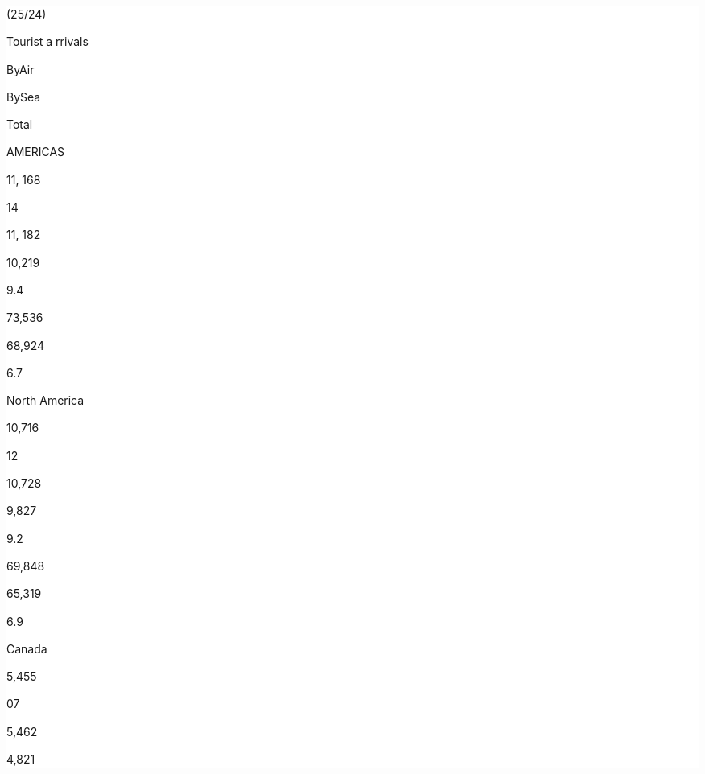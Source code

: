 (25/24)
 
 
Tourist 
a
rrivals
 
 
 
ByAir
 
 
BySea
 
 
Total
 
 
AMERICAS
 
11,
168
 
14
 
11,
182
 
10,219
 
9.4
 
73,536
 
68,924
 
6.7
 
North America
 
10,716
 
12
 
10,728
 
9,827
 
9.2
 
69,848
 
65,319
 
6.9
 
Canada
 
5,455
 
07
 
5,462
 
4,821
 